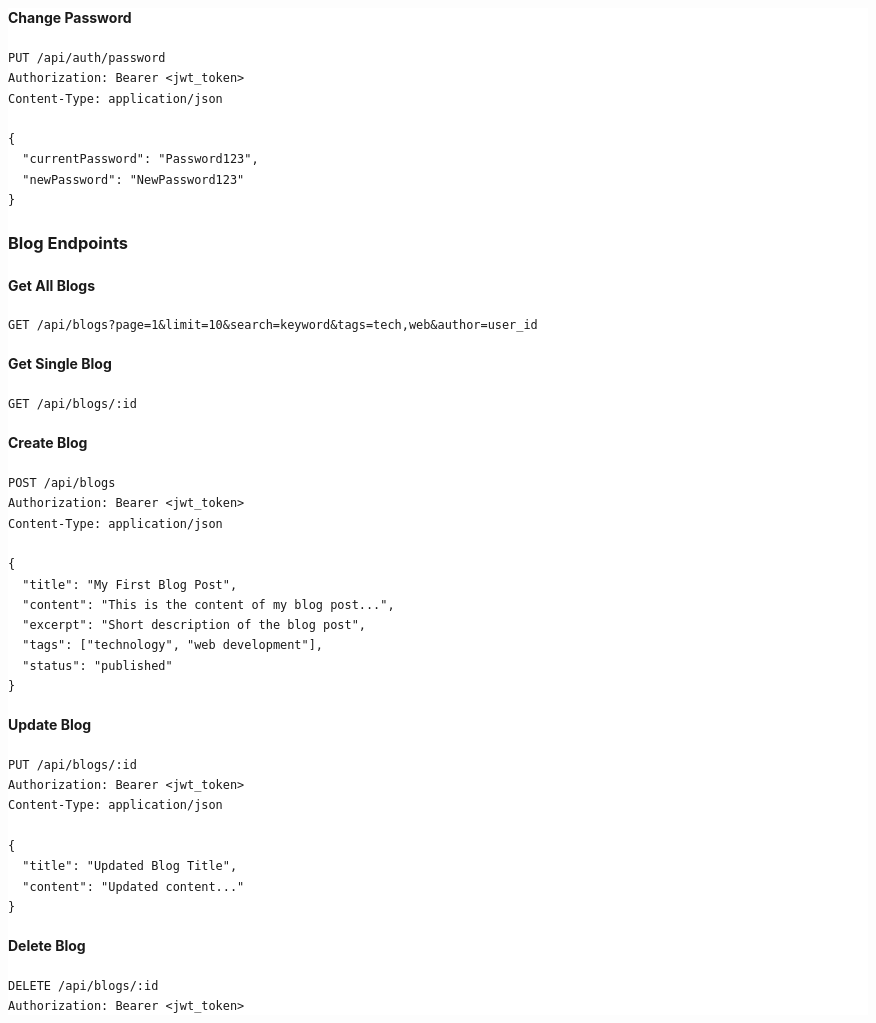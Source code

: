 #### Change Password
```http
PUT /api/auth/password
Authorization: Bearer <jwt_token>
Content-Type: application/json

{
  "currentPassword": "Password123",
  "newPassword": "NewPassword123"
}
```

### Blog Endpoints

#### Get All Blogs
```http
GET /api/blogs?page=1&limit=10&search=keyword&tags=tech,web&author=user_id
```

#### Get Single Blog
```http
GET /api/blogs/:id
```

#### Create Blog
```http
POST /api/blogs
Authorization: Bearer <jwt_token>
Content-Type: application/json

{
  "title": "My First Blog Post",
  "content": "This is the content of my blog post...",
  "excerpt": "Short description of the blog post",
  "tags": ["technology", "web development"],
  "status": "published"
}
```

#### Update Blog
```http
PUT /api/blogs/:id
Authorization: Bearer <jwt_token>
Content-Type: application/json

{
  "title": "Updated Blog Title",
  "content": "Updated content..."
}
```

#### Delete Blog
```http
DELETE /api/blogs/:id
Authorization: Bearer <jwt_token>
```
